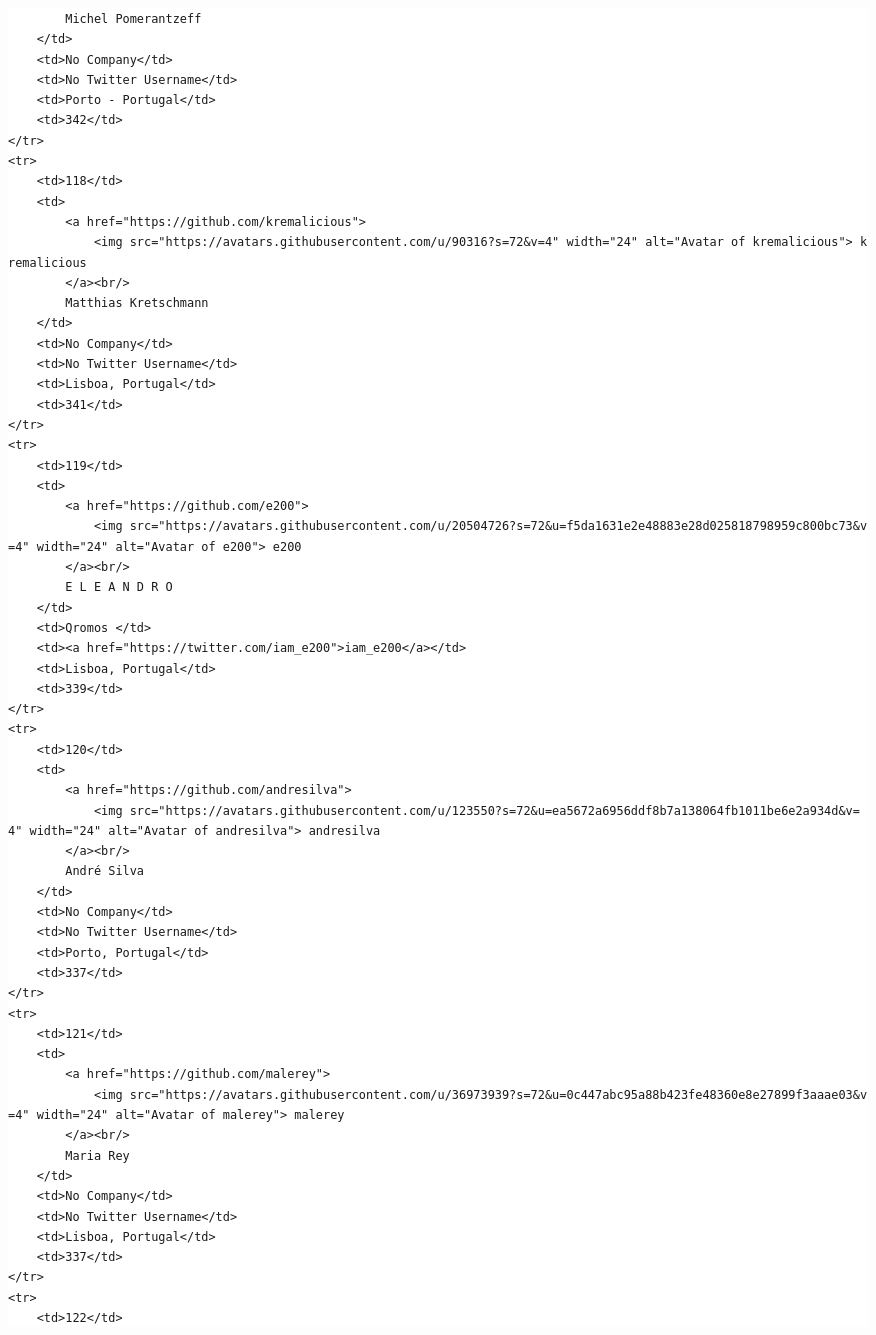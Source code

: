 			Michel Pomerantzeff
		</td>
		<td>No Company</td>
		<td>No Twitter Username</td>
		<td>Porto - Portugal</td>
		<td>342</td>
	</tr>
	<tr>
		<td>118</td>
		<td>
			<a href="https://github.com/kremalicious">
				<img src="https://avatars.githubusercontent.com/u/90316?s=72&v=4" width="24" alt="Avatar of kremalicious"> kremalicious
			</a><br/>
			Matthias Kretschmann
		</td>
		<td>No Company</td>
		<td>No Twitter Username</td>
		<td>Lisboa, Portugal</td>
		<td>341</td>
	</tr>
	<tr>
		<td>119</td>
		<td>
			<a href="https://github.com/e200">
				<img src="https://avatars.githubusercontent.com/u/20504726?s=72&u=f5da1631e2e48883e28d025818798959c800bc73&v=4" width="24" alt="Avatar of e200"> e200
			</a><br/>
			E L E A N D R O
		</td>
		<td>Qromos </td>
		<td><a href="https://twitter.com/iam_e200">iam_e200</a></td>
		<td>Lisboa, Portugal</td>
		<td>339</td>
	</tr>
	<tr>
		<td>120</td>
		<td>
			<a href="https://github.com/andresilva">
				<img src="https://avatars.githubusercontent.com/u/123550?s=72&u=ea5672a6956ddf8b7a138064fb1011be6e2a934d&v=4" width="24" alt="Avatar of andresilva"> andresilva
			</a><br/>
			André Silva
		</td>
		<td>No Company</td>
		<td>No Twitter Username</td>
		<td>Porto, Portugal</td>
		<td>337</td>
	</tr>
	<tr>
		<td>121</td>
		<td>
			<a href="https://github.com/malerey">
				<img src="https://avatars.githubusercontent.com/u/36973939?s=72&u=0c447abc95a88b423fe48360e8e27899f3aaae03&v=4" width="24" alt="Avatar of malerey"> malerey
			</a><br/>
			Maria Rey
		</td>
		<td>No Company</td>
		<td>No Twitter Username</td>
		<td>Lisboa, Portugal</td>
		<td>337</td>
	</tr>
	<tr>
		<td>122</td>